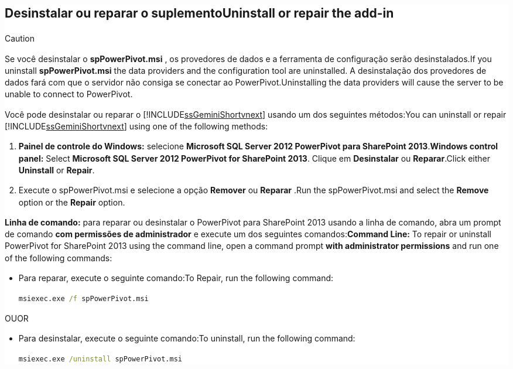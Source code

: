 ##  <a name="uninstall-or-repair-the-add-in"></a><a name="bkmk_remove_addin"></a><span data-ttu-id="223ab-211">Desinstalar ou reparar o suplemento</span><span class="sxs-lookup"><span data-stu-id="223ab-211">Uninstall or repair the add-in</span></span>

> [!CAUTION]
>  <span data-ttu-id="223ab-212">Se você desinstalar o **spPowerPivot.msi** , os provedores de dados e a ferramenta de configuração serão desinstalados.</span><span class="sxs-lookup"><span data-stu-id="223ab-212">If you uninstall **spPowerPivot.msi** the data providers and the configuration tool are uninstalled.</span></span> <span data-ttu-id="223ab-213">A desinstalação dos provedores de dados fará com que o servidor não consiga se conectar ao PowerPivot.</span><span class="sxs-lookup"><span data-stu-id="223ab-213">Uninstalling the data providers will cause the server to be unable to connect to PowerPivot.</span></span>

 <span data-ttu-id="223ab-214">Você pode desinstalar ou reparar o [!INCLUDE[ssGeminiShortvnext](../../../includes/ssgeminishortvnext-md.md)] usando um dos seguintes métodos:</span><span class="sxs-lookup"><span data-stu-id="223ab-214">You can uninstall or repair [!INCLUDE[ssGeminiShortvnext](../../../includes/ssgeminishortvnext-md.md)] using one of the following methods:</span></span>

1.  <span data-ttu-id="223ab-215">**Painel de controle do Windows:** selecione **Microsoft SQL Server 2012 PowerPivot para SharePoint 2013**.</span><span class="sxs-lookup"><span data-stu-id="223ab-215">**Windows control panel:** Select **Microsoft SQL Server 2012 PowerPivot for SharePoint 2013**.</span></span> <span data-ttu-id="223ab-216">Clique em **Desinstalar** ou **Reparar**.</span><span class="sxs-lookup"><span data-stu-id="223ab-216">Click either **Uninstall** or **Repair**.</span></span>

2.  <span data-ttu-id="223ab-217">Execute o spPowerPivot.msi e selecione a opção **Remover** ou **Reparar** .</span><span class="sxs-lookup"><span data-stu-id="223ab-217">Run the spPowerPivot.msi and select the **Remove** option or the **Repair** option.</span></span>

 <span data-ttu-id="223ab-218">**Linha de comando:** para reparar ou desinstalar o PowerPivot para SharePoint 2013 usando a linha de comando, abra um prompt de comando **com permissões de administrador** e execute um dos seguintes comandos:</span><span class="sxs-lookup"><span data-stu-id="223ab-218">**Command Line:** To repair or uninstall PowerPivot for SharePoint 2013 using the command line, open a command prompt **with administrator permissions** and run one of the following commands:</span></span>

-   <span data-ttu-id="223ab-219">Para reparar, execute o seguinte comando:</span><span class="sxs-lookup"><span data-stu-id="223ab-219">To Repair, run the following command:</span></span>

    ```cmd
    msiexec.exe /f spPowerPivot.msi
    ```

 <span data-ttu-id="223ab-220">OU</span><span class="sxs-lookup"><span data-stu-id="223ab-220">OR</span></span>

-   <span data-ttu-id="223ab-221">Para desinstalar, execute o seguinte comando:</span><span class="sxs-lookup"><span data-stu-id="223ab-221">To uninstall, run the following command:</span></span>

    ```cmd
    msiexec.exe /uninstall spPowerPivot.msi
    ```
